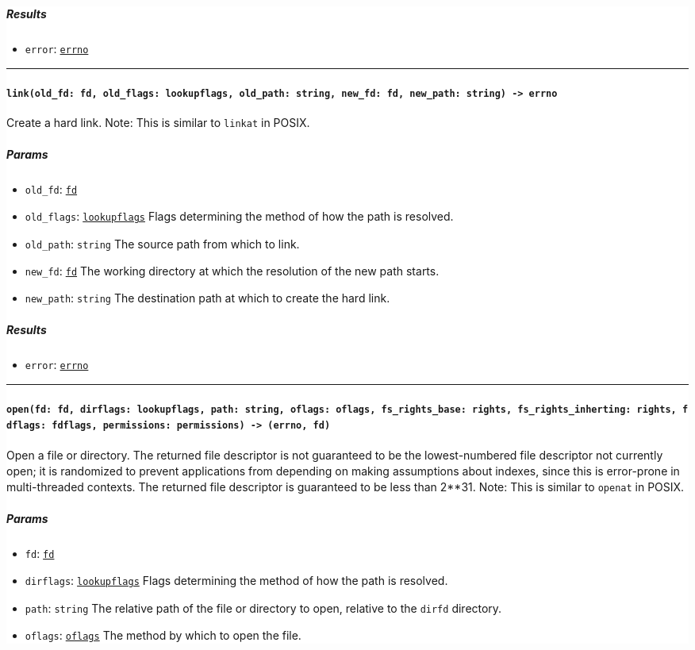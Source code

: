 ##### Results
- <a href="#permissions_set.error" name="permissions_set.error"></a> `error`: [`errno`](#errno)


---

#### <a href="#link" name="link"></a> `link(old_fd: fd, old_flags: lookupflags, old_path: string, new_fd: fd, new_path: string) -> errno`
Create a hard link.
Note: This is similar to `linkat` in POSIX.

##### Params
- <a href="#link.old_fd" name="link.old_fd"></a> `old_fd`: [`fd`](#fd)

- <a href="#link.old_flags" name="link.old_flags"></a> `old_flags`: [`lookupflags`](#lookupflags)
Flags determining the method of how the path is resolved.

- <a href="#link.old_path" name="link.old_path"></a> `old_path`: `string`
The source path from which to link.

- <a href="#link.new_fd" name="link.new_fd"></a> `new_fd`: [`fd`](#fd)
The working directory at which the resolution of the new path starts.

- <a href="#link.new_path" name="link.new_path"></a> `new_path`: `string`
The destination path at which to create the hard link.

##### Results
- <a href="#link.error" name="link.error"></a> `error`: [`errno`](#errno)


---

#### <a href="#open" name="open"></a> `open(fd: fd, dirflags: lookupflags, path: string, oflags: oflags, fs_rights_base: rights, fs_rights_inherting: rights, fdflags: fdflags, permissions: permissions) -> (errno, fd)`
Open a file or directory.
The returned file descriptor is not guaranteed to be the lowest-numbered
file descriptor not currently open; it is randomized to prevent
applications from depending on making assumptions about indexes, since this
is error-prone in multi-threaded contexts. The returned file descriptor is
guaranteed to be less than 2**31.
Note: This is similar to `openat` in POSIX.

##### Params
- <a href="#open.fd" name="open.fd"></a> `fd`: [`fd`](#fd)

- <a href="#open.dirflags" name="open.dirflags"></a> `dirflags`: [`lookupflags`](#lookupflags)
Flags determining the method of how the path is resolved.

- <a href="#open.path" name="open.path"></a> `path`: `string`
The relative path of the file or directory to open, relative to the
`dirfd` directory.

- <a href="#open.oflags" name="open.oflags"></a> `oflags`: [`oflags`](#oflags)
The method by which to open the file.
